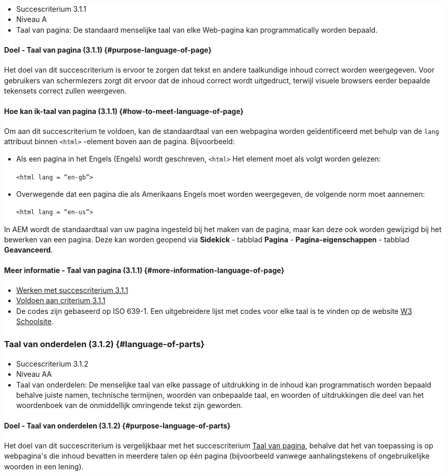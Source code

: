 * Succescriterium 3.1.1
* Niveau A
* Taal van pagina: De standaard menselijke taal van elke Web-pagina kan programmatically worden bepaald.

#### Doel - Taal van pagina (3.1.1) {#purpose-language-of-page}

Het doel van dit succescriterium is ervoor te zorgen dat tekst en andere taalkundige inhoud correct worden weergegeven. Voor gebruikers van schermlezers zorgt dit ervoor dat de inhoud correct wordt uitgedruct, terwijl visuele browsers eerder bepaalde tekensets correct zullen weergeven.

#### Hoe kan ik-taal van pagina (3.1.1) {#how-to-meet-language-of-page}

Om aan dit succescriterium te voldoen, kan de standaardtaal van een webpagina worden geïdentificeerd met behulp van de `lang` attribuut binnen `<html>` -element boven aan de pagina. Bijvoorbeeld:

* Als een pagina in het Engels (Engels) wordt geschreven, `<html>` Het element moet als volgt worden gelezen:

   `<html lang = “en-gb”>`

* Overwegende dat een pagina die als Amerikaans Engels moet worden weergegeven, de volgende norm moet aannemen:

   `<html lang = “en-us”>`

In AEM wordt de standaardtaal van uw pagina ingesteld bij het maken van de pagina, maar kan deze ook worden gewijzigd bij het bewerken van een pagina. Deze kan worden geopend via **Sidekick** - tabblad **Pagina** - **Pagina-eigenschappen** - tabblad **Geavanceerd**.

#### Meer informatie - Taal van pagina (3.1.1) {#more-information-language-of-page}

* [Werken met succescriterium 3.1.1](https://www.w3.org/TR/UNDERSTANDING-WCAG20/meaning-doc-lang-id.html)
* [Voldoen aan criterium 3.1.1](https://www.w3.org/WAI/WCAG20/quickref/#qr-meaning-doc-lang-id)
* De codes zijn gebaseerd op ISO 639-1. Een uitgebreidere lijst met codes voor elke taal is te vinden op de website [W3 Schoolsite](https://www.w3schools.com/tags/ref_language_codes.asp).

### Taal van onderdelen (3.1.2)  {#language-of-parts}

* Succescriterium 3.1.2
* Niveau AA
* Taal van onderdelen: De menselijke taal van elke passage of uitdrukking in de inhoud kan programmatisch worden bepaald behalve juiste namen, technische termijnen, woorden van onbepaalde taal, en woorden of uitdrukkingen die deel van het woordenboek van de onmiddellijk omringende tekst zijn geworden.

#### Doel - Taal van onderdelen (3.1.2) {#purpose-language-of-parts}

Het doel van dit succescriterium is vergelijkbaar met het succescriterium [Taal van pagina](#language-of-page), behalve dat het van toepassing is op webpagina&#39;s die inhoud bevatten in meerdere talen op één pagina (bijvoorbeeld vanwege aanhalingstekens of ongebruikelijke woorden in een lening).
